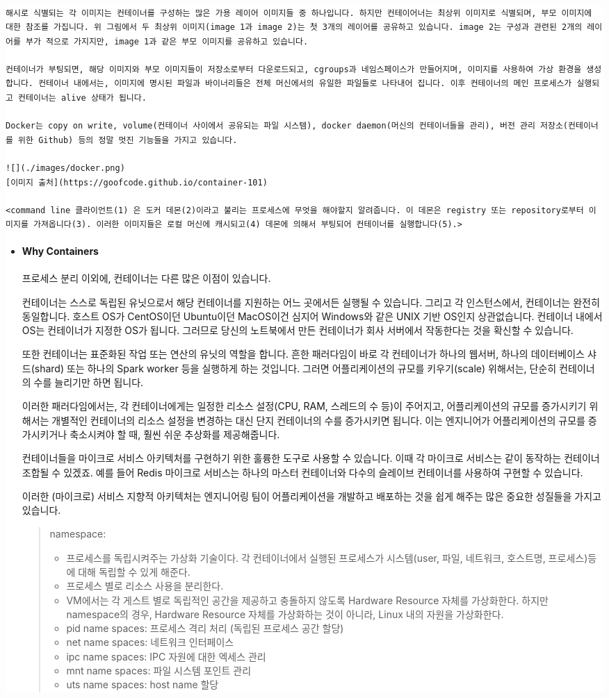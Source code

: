     해시로 식별되는 각 이미지는 컨테이너를 구성하는 많은 가용 레이어 이미지들 중 하나입니다. 하지만 컨테이어너는 최상위 이미지로 식별되며, 부모 이미지에 대한 참조를 가집니다. 위 그림에서 두 최상위 이미지(image 1과 image 2)는 첫 3개의 레이어를 공유하고 있습니다. image 2는 구성과 관련된 2개의 레이어를 부가 적으로 가지지만, image 1과 같은 부모 이미지를 공유하고 있습니다.

    컨테이너가 부팅되면, 해당 이미지와 부모 이미지들이 저장소로부터 다운로드되고, cgroups과 네임스페이스가 만들어지며, 이미지를 사용하여 가상 환경을 생성합니다. 컨테이너 내에서는, 이미지에 명시된 파일과 바이너리들은 전체 머신에서의 유일한 파일들로 나타내어 집니다. 이후 컨테이너의 메인 프로세스가 실행되고 컨테이너는 alive 상태가 됩니다.

    Docker는 copy on write, volume(컨테이너 사이에서 공유되는 파일 시스템), docker daemon(머신의 컨테이너들을 관리), 버전 관리 저장소(컨테이너를 위한 Github) 등의 정말 멋진 기능들을 가지고 있습니다.

    ![](./images/docker.png)
    [이미지 출처](https://goofcode.github.io/container-101)

    <command line 클라이언트(1) 은 도커 데몬(2)이라고 불리는 프로세스에 무엇을 해야할지 알려줍니다. 이 데몬은 registry 또는 repository로부터 이미지를 가져옵니다(3). 이러한 이미지들은 로컬 머신에 캐시되고(4) 데몬에 의해서 부팅되어 컨테이너를 실행합니다(5).>

  * #### Why Containers
    프로세스 분리 이외에, 컨테이너는 다른 많은 이점이 있습니다.

    컨테이너는 스스로 독립된 유닛으로서 해당 컨테이너를 지원하는 어느 곳에서든 실행될 수 있습니다. 그리고 각 인스턴스에서, 컨테이너는 완전히 동일합니다. 호스트 OS가 CentOS이던 Ubuntu이던 MacOS이건 심지어 Windows와 같은 UNIX 기반 OS인지 상관없습니다. 컨테이너 내에서 OS는 컨테이너가 지정한 OS가 됩니다. 그러므로 당신의 노트북에서 만든 컨테이너가 회사 서버에서 작동한다는 것을 확신할 수 있습니다.

    또한 컨테이너는 표준화된 작업 또는 연산의 유닛의 역할을 합니다. 흔한 패러다임이 바로 각 컨테이너가 하나의 웹서버, 하나의 데이터베이스 샤드(shard) 또는 하나의 Spark worker 등을 실행하게 하는 것입니다. 그러면 어플리케이션의 규모를 키우기(scale) 위해서는, 단순히 컨테이너의 수를 늘리기만 하면 됩니다.

    이러한 패러다임에서는, 각 컨테이너에게는 일정한 리소스 설정(CPU, RAM, 스레드의 수 등)이 주어지고, 어플리케이션의 규모를 증가시키기 위해서는 개별적인 컨테이너의 리소스 설정을 변경하는 대신 단지 컨테이너의 수를 증가시키면 됩니다. 이는 엔지니어가 어플리케이션의 규모를 증가시키거나 축소시켜야 할 때, 훨씬 쉬운 추상화를 제공해줍니다.

    컨테이너들을 마이크로 서비스 아키텍처를 구현하기 위한 훌륭한 도구로 사용할 수 있습니다. 이때 각 마이크로 서비스는 같이 동작하는 컨테이너 조합될 수 있겠죠. 예를 들어 Redis 마이크로 서비스는 하나의 마스터 컨테이너와 다수의 슬레이브 컨테이너를 사용하여 구현할 수 있습니다.

    이러한 (마이크로) 서비스 지향적 아키텍처는 엔지니어링 팀이 어플리케이션을 개발하고 배포하는 것을 쉽게 해주는 많은 중요한 성질들을 가지고 있습니다.

    >namespace: 
    > - 프로세스를 독립시켜주는 가상화 기술이다. 각 컨테이너에서 실행된 프로세스가 시스템(user, 파일, 네트워크, 호스트명, 프로세스)등에 대해 독립할 수 있게 해준다. 
    > - 프로세스 별로 리소스 사용을 분리한다.
    > - VM에서는 각 게스트 별로 독립적인 공간을 제공하고 충돌하지 않도록 Hardware Resource 자체를 가상화한다. 하지만 namespace의 경우, Hardware Resource 자체를 가상화하는 것이 아니라, Linux 내의 자원을 가상화한다.
    > - pid name spaces: 프로세스 격리 처리 (독립된 프로세스 공간 할당)
    > - net name spaces: 네트워크 인터페이스 
    > - ipc name spaces: IPC 자원에 대한 엑세스 관리
    > - mnt name spaces: 파일 시스템 포인트 관리
    > - uts name spaces: host name 할당

